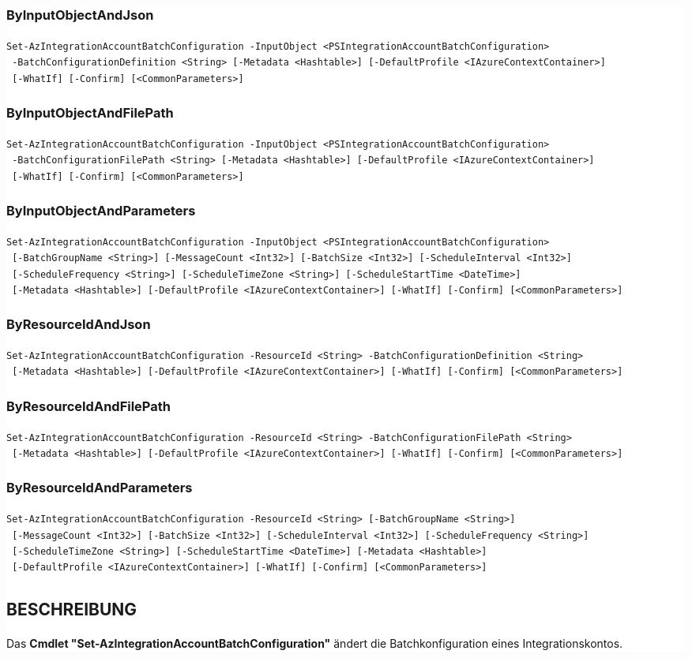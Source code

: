 ### ByInputObjectAndJson
```
Set-AzIntegrationAccountBatchConfiguration -InputObject <PSIntegrationAccountBatchConfiguration>
 -BatchConfigurationDefinition <String> [-Metadata <Hashtable>] [-DefaultProfile <IAzureContextContainer>]
 [-WhatIf] [-Confirm] [<CommonParameters>]
```

### ByInputObjectAndFilePath
```
Set-AzIntegrationAccountBatchConfiguration -InputObject <PSIntegrationAccountBatchConfiguration>
 -BatchConfigurationFilePath <String> [-Metadata <Hashtable>] [-DefaultProfile <IAzureContextContainer>]
 [-WhatIf] [-Confirm] [<CommonParameters>]
```

### ByInputObjectAndParameters
```
Set-AzIntegrationAccountBatchConfiguration -InputObject <PSIntegrationAccountBatchConfiguration>
 [-BatchGroupName <String>] [-MessageCount <Int32>] [-BatchSize <Int32>] [-ScheduleInterval <Int32>]
 [-ScheduleFrequency <String>] [-ScheduleTimeZone <String>] [-ScheduleStartTime <DateTime>]
 [-Metadata <Hashtable>] [-DefaultProfile <IAzureContextContainer>] [-WhatIf] [-Confirm] [<CommonParameters>]
```

### ByResourceIdAndJson
```
Set-AzIntegrationAccountBatchConfiguration -ResourceId <String> -BatchConfigurationDefinition <String>
 [-Metadata <Hashtable>] [-DefaultProfile <IAzureContextContainer>] [-WhatIf] [-Confirm] [<CommonParameters>]
```

### ByResourceIdAndFilePath
```
Set-AzIntegrationAccountBatchConfiguration -ResourceId <String> -BatchConfigurationFilePath <String>
 [-Metadata <Hashtable>] [-DefaultProfile <IAzureContextContainer>] [-WhatIf] [-Confirm] [<CommonParameters>]
```

### ByResourceIdAndParameters
```
Set-AzIntegrationAccountBatchConfiguration -ResourceId <String> [-BatchGroupName <String>]
 [-MessageCount <Int32>] [-BatchSize <Int32>] [-ScheduleInterval <Int32>] [-ScheduleFrequency <String>]
 [-ScheduleTimeZone <String>] [-ScheduleStartTime <DateTime>] [-Metadata <Hashtable>]
 [-DefaultProfile <IAzureContextContainer>] [-WhatIf] [-Confirm] [<CommonParameters>]
```

## BESCHREIBUNG
Das **Cmdlet "Set-AzIntegrationAccountBatchConfiguration"** ändert die Batchkonfiguration eines Integrationskontos.
